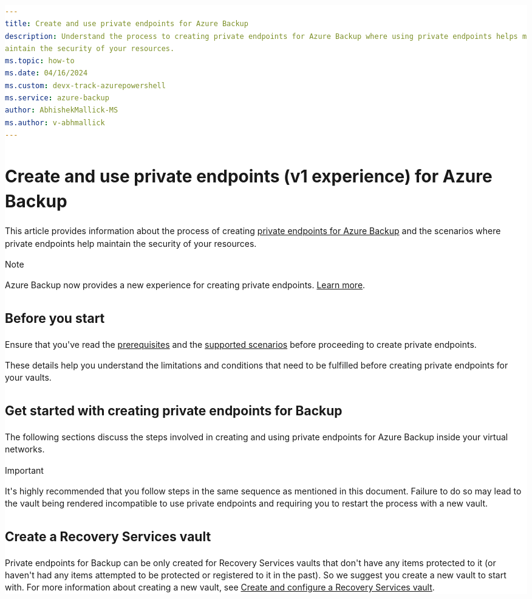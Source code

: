 ```yaml
---
title: Create and use private endpoints for Azure Backup
description: Understand the process to creating private endpoints for Azure Backup where using private endpoints helps maintain the security of your resources.
ms.topic: how-to
ms.date: 04/16/2024
ms.custom: devx-track-azurepowershell
ms.service: azure-backup
author: AbhishekMallick-MS
ms.author: v-abhmallick
---
```


# Create and use private endpoints (v1 experience) for Azure Backup

This article provides information about the process of creating [private endpoints for Azure Backup](private-endpoints-overview.md) and the scenarios where  private endpoints help maintain the security of your resources.

>[!Note]
>Azure Backup now provides a new experience for creating private endpoints. [Learn more](backup-azure-private-endpoints-concept.md).

## Before you start

Ensure that you've read the [prerequisites](private-endpoints-overview.md#before-you-start) and the [supported scenarios](private-endpoints-overview.md#recommended-and-supported-scenarios) before proceeding to create private endpoints.

These details help you understand the limitations and conditions that need to be fulfilled before creating private endpoints for your vaults.

## Get started with creating private endpoints for Backup

The following sections discuss the steps involved in creating and using private endpoints for Azure Backup inside your virtual networks.

>[!IMPORTANT]
> It's highly recommended that you follow steps in the same sequence as mentioned in this document. Failure to do so may lead to the vault being rendered incompatible to use private endpoints and requiring you to restart the process with a new vault.

## Create a Recovery Services vault

Private endpoints for Backup can be only created for Recovery Services vaults that don't have any items protected to it (or haven't had any items attempted to be protected or registered to it in the past). So we suggest you create a new vault to start with. For more information about creating a new vault, see  [Create and configure a Recovery Services vault](backup-create-rs-vault.md).
